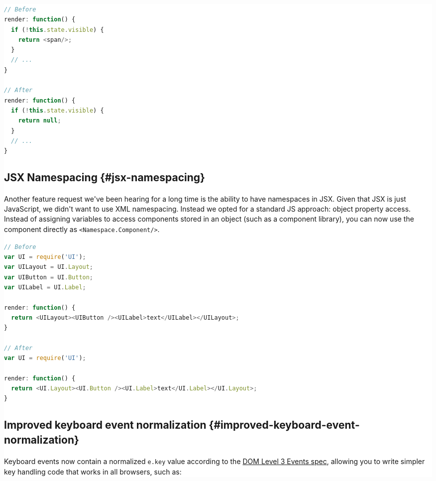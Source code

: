 ```js
// Before
render: function() {
  if (!this.state.visible) {
    return <span/>;
  }
  // ...
}

// After
render: function() {
  if (!this.state.visible) {
    return null;
  }
  // ...
}
```


## JSX Namespacing {#jsx-namespacing}

Another feature request we've been hearing for a long time is the ability to have namespaces in JSX. Given that JSX is just JavaScript, we didn't want to use XML namespacing. Instead we opted for a standard JS approach: object property access. Instead of assigning variables to access components stored in an object (such as a component library), you can now use the component directly as `<Namespace.Component/>`.

```js
// Before
var UI = require('UI');
var UILayout = UI.Layout;
var UIButton = UI.Button;
var UILabel = UI.Label;

render: function() {
  return <UILayout><UIButton /><UILabel>text</UILabel></UILayout>;
}

// After
var UI = require('UI');

render: function() {
  return <UI.Layout><UI.Button /><UI.Label>text</UI.Label></UI.Layout>;
}
```


## Improved keyboard event normalization {#improved-keyboard-event-normalization}

Keyboard events now contain a normalized `e.key` value according to the [DOM Level 3 Events spec](http://www.w3.org/TR/DOM-Level-3-Events/#keys-special), allowing you to write simpler key handling code that works in all browsers, such as:

